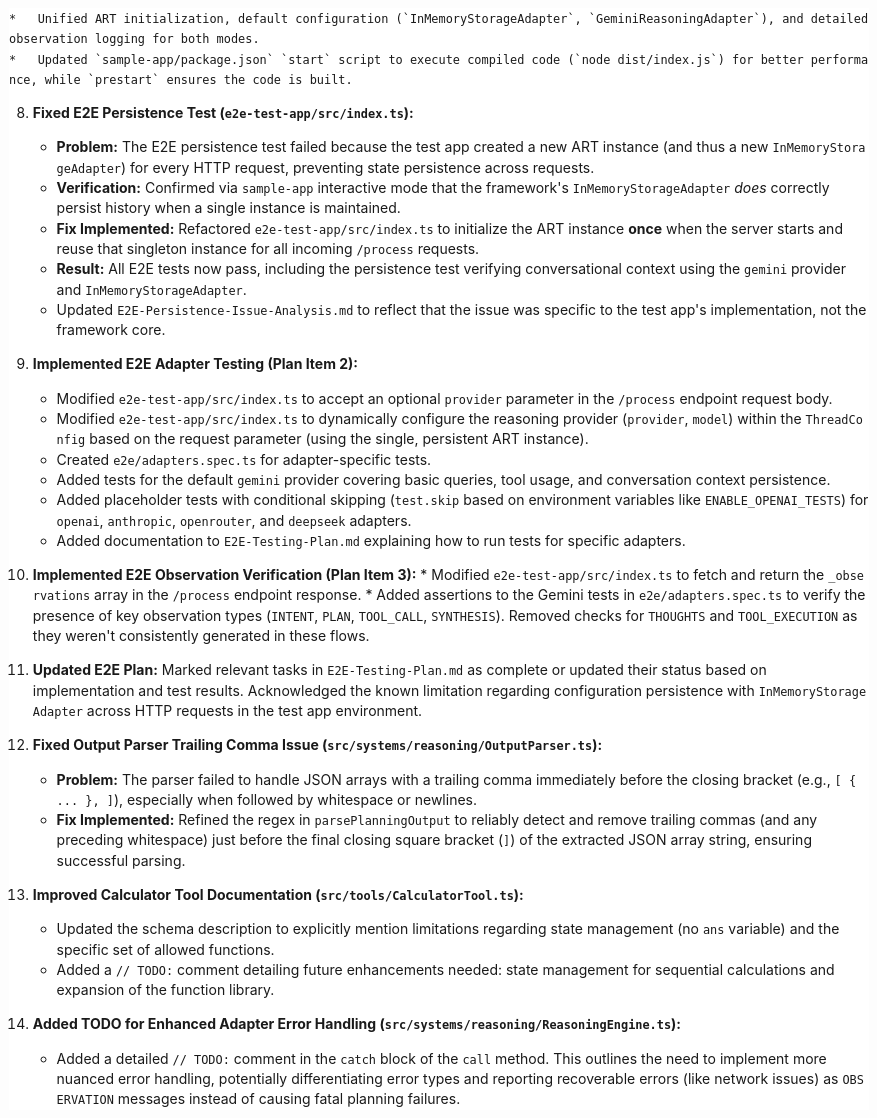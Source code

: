     *   Unified ART initialization, default configuration (`InMemoryStorageAdapter`, `GeminiReasoningAdapter`), and detailed observation logging for both modes.
    *   Updated `sample-app/package.json` `start` script to execute compiled code (`node dist/index.js`) for better performance, while `prestart` ensures the code is built.
8.  **Fixed E2E Persistence Test (`e2e-test-app/src/index.ts`):**
    *   **Problem:** The E2E persistence test failed because the test app created a new ART instance (and thus a new `InMemoryStorageAdapter`) for every HTTP request, preventing state persistence across requests.
    *   **Verification:** Confirmed via `sample-app` interactive mode that the framework's `InMemoryStorageAdapter` *does* correctly persist history when a single instance is maintained.
    *   **Fix Implemented:** Refactored `e2e-test-app/src/index.ts` to initialize the ART instance **once** when the server starts and reuse that singleton instance for all incoming `/process` requests.
    *   **Result:** All E2E tests now pass, including the persistence test verifying conversational context using the `gemini` provider and `InMemoryStorageAdapter`.
    *   Updated `E2E-Persistence-Issue-Analysis.md` to reflect that the issue was specific to the test app's implementation, not the framework core.

9.  **Implemented E2E Adapter Testing (Plan Item 2):**
    *   Modified `e2e-test-app/src/index.ts` to accept an optional `provider` parameter in the `/process` endpoint request body.
    *   Modified `e2e-test-app/src/index.ts` to dynamically configure the reasoning provider (`provider`, `model`) within the `ThreadConfig` based on the request parameter (using the single, persistent ART instance).
    *   Created `e2e/adapters.spec.ts` for adapter-specific tests.
    *   Added tests for the default `gemini` provider covering basic queries, tool usage, and conversation context persistence.
    *   Added placeholder tests with conditional skipping (`test.skip` based on environment variables like `ENABLE_OPENAI_TESTS`) for `openai`, `anthropic`, `openrouter`, and `deepseek` adapters.
    *   Added documentation to `E2E-Testing-Plan.md` explaining how to run tests for specific adapters.
10.  **Implemented E2E Observation Verification (Plan Item 3):**
    *   Modified `e2e-test-app/src/index.ts` to fetch and return the `_observations` array in the `/process` endpoint response.
    *   Added assertions to the Gemini tests in `e2e/adapters.spec.ts` to verify the presence of key observation types (`INTENT`, `PLAN`, `TOOL_CALL`, `SYNTHESIS`). Removed checks for `THOUGHTS` and `TOOL_EXECUTION` as they weren't consistently generated in these flows.
11.  **Updated E2E Plan:** Marked relevant tasks in `E2E-Testing-Plan.md` as complete or updated their status based on implementation and test results. Acknowledged the known limitation regarding configuration persistence with `InMemoryStorageAdapter` across HTTP requests in the test app environment.
12. **Fixed Output Parser Trailing Comma Issue (`src/systems/reasoning/OutputParser.ts`):**
    *   **Problem:** The parser failed to handle JSON arrays with a trailing comma immediately before the closing bracket (e.g., `[ { ... }, ]`), especially when followed by whitespace or newlines.
    *   **Fix Implemented:** Refined the regex in `parsePlanningOutput` to reliably detect and remove trailing commas (and any preceding whitespace) just before the final closing square bracket (`]`) of the extracted JSON array string, ensuring successful parsing.
13. **Improved Calculator Tool Documentation (`src/tools/CalculatorTool.ts`):**
    *   Updated the schema description to explicitly mention limitations regarding state management (no `ans` variable) and the specific set of allowed functions.
    *   Added a `// TODO:` comment detailing future enhancements needed: state management for sequential calculations and expansion of the function library.
14. **Added TODO for Enhanced Adapter Error Handling (`src/systems/reasoning/ReasoningEngine.ts`):**
    *   Added a detailed `// TODO:` comment in the `catch` block of the `call` method. This outlines the need to implement more nuanced error handling, potentially differentiating error types and reporting recoverable errors (like network issues) as `OBSERVATION` messages instead of causing fatal planning failures.